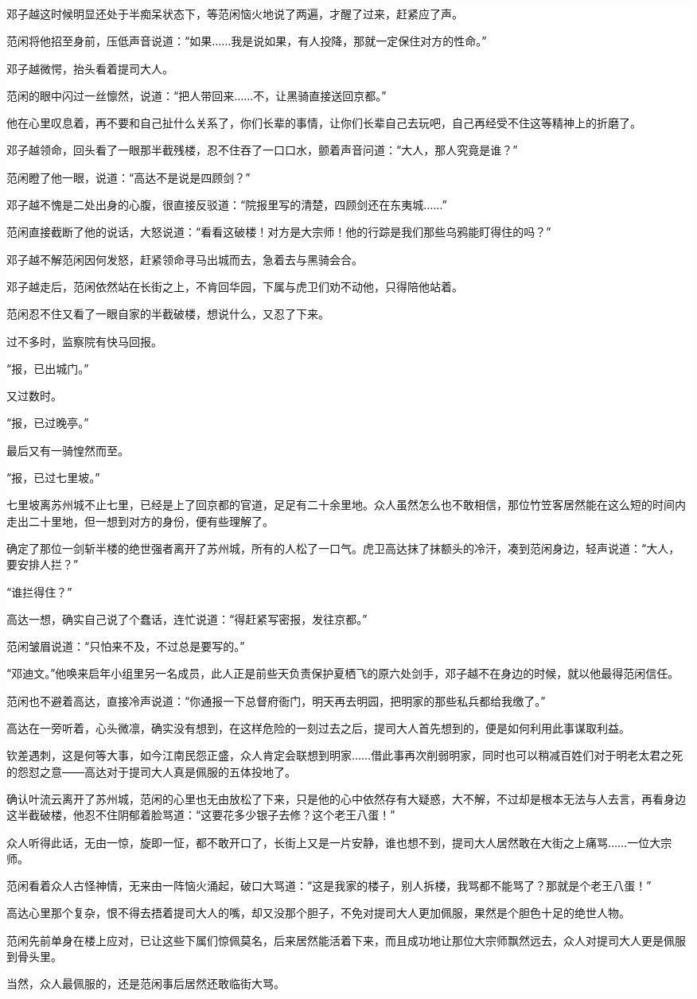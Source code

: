 邓子越这时候明显还处于半痴呆状态下，等范闲恼火地说了两遍，才醒了过来，赶紧应了声。

范闲将他招至身前，压低声音说道：“如果……我是说如果，有人投降，那就一定保住对方的性命。”

邓子越微愕，抬头看着提司大人。

范闲的眼中闪过一丝懔然，说道：“把人带回来……不，让黑骑直接送回京都。”

他在心里叹息着，再不要和自己扯什么关系了，你们长辈的事情，让你们长辈自己去玩吧，自己再经受不住这等精神上的折磨了。

邓子越领命，回头看了一眼那半截残楼，忍不住吞了一口口水，颤着声音问道：“大人，那人究竟是谁？”

范闲瞪了他一眼，说道：“高达不是说是四顾剑？”

邓子越不愧是二处出身的心腹，很直接反驳道：“院报里写的清楚，四顾剑还在东夷城……”

范闲直接截断了他的说话，大怒说道：“看看这破楼！对方是大宗师！他的行踪是我们那些乌鸦能盯得住的吗？”

邓子越不解范闲因何发怒，赶紧领命寻马出城而去，急着去与黑骑会合。

邓子越走后，范闲依然站在长街之上，不肯回华园，下属与虎卫们劝不动他，只得陪他站着。

范闲忍不住又看了一眼自家的半截破楼，想说什么，又忍了下来。

过不多时，监察院有快马回报。

“报，已出城门。”

又过数时。

“报，已过晚亭。”

最后又有一骑惶然而至。

“报，已过七里坡。”

七里坡离苏州城不止七里，已经是上了回京都的官道，足足有二十余里地。众人虽然怎么也不敢相信，那位竹笠客居然能在这么短的时间内走出二十里地，但一想到对方的身份，便有些理解了。

确定了那位一剑斩半楼的绝世强者离开了苏州城，所有的人松了一口气。虎卫高达抹了抹额头的冷汗，凑到范闲身边，轻声说道：“大人，要安排人拦？”

“谁拦得住？”

高达一想，确实自己说了个蠢话，连忙说道：“得赶紧写密报，发往京都。”

范闲皱眉说道：“只怕来不及，不过总是要写的。”

“邓迪文。”他唤来启年小组里另一名成员，此人正是前些天负责保护夏栖飞的原六处剑手，邓子越不在身边的时候，就以他最得范闲信任。

范闲也不避着高达，直接冷声说道：“你通报一下总督府衙门，明天再去明园，把明家的那些私兵都给我缴了。”

高达在一旁听着，心头微凛，确实没有想到，在这样危险的一刻过去之后，提司大人首先想到的，便是如何利用此事谋取利益。

钦差遇刺，这是何等大事，如今江南民怨正盛，众人肯定会联想到明家……借此事再次削弱明家，同时也可以稍减百姓们对于明老太君之死的怨怼之意——高达对于提司大人真是佩服的五体投地了。

确认叶流云离开了苏州城，范闲的心里也无由放松了下来，只是他的心中依然存有大疑惑，大不解，不过却是根本无法与人去言，再看身边这半截破楼，他忍不住阴郁着脸骂道：“这要花多少银子去修？这个老王八蛋！”

众人听得此话，无由一惊，旋即一怔，都不敢开口了，长街上又是一片安静，谁也想不到，提司大人居然敢在大街之上痛骂……一位大宗师。

范闲看着众人古怪神情，无来由一阵恼火涌起，破口大骂道：“这是我家的楼子，别人拆楼，我骂都不能骂了？那就是个老王八蛋！”

高达心里那个复杂，恨不得去捂着提司大人的嘴，却又没那个胆子，不免对提司大人更加佩服，果然是个胆色十足的绝世人物。

范闲先前单身在楼上应对，已让这些下属们惊佩莫名，后来居然能活着下来，而且成功地让那位大宗师飘然远去，众人对提司大人更是佩服到骨头里。

当然，众人最佩服的，还是范闲事后居然还敢临街大骂。
